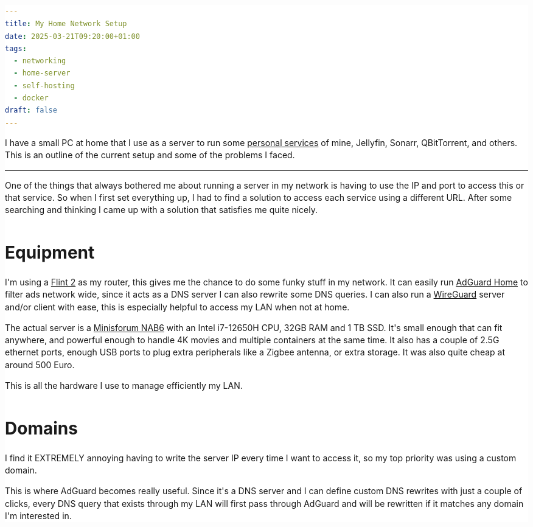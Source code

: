 ```yaml
---
title: My Home Network Setup
date: 2025-03-21T09:20:00+01:00
tags:
  - networking
  - home-server
  - self-hosting
  - docker
draft: false
---
```

I have a small PC at home that I use as a server to run some [personal services](https://github.com/silvanocerza/personal-services) of mine, Jellyfin, Sonarr, QBitTorrent, and others. This is an outline of the current setup and some of the problems I faced.

---

One of the things that always bothered me about running a server in my network is having to use the IP and port to access this or that service. So when I first set everything up, I had to find a solution to access each service using a different URL. After some searching and thinking I came up with a solution that satisfies me quite nicely.
# Equipment

I'm using a [Flint 2](https://www.gl-inet.com/products/gl-mt6000/) as my router, this gives me the chance to do some funky stuff in my network. It can easily run [AdGuard Home](https://adguard.com/en/adguard-home/overview.html) to filter ads network wide, since it acts as a DNS server I can also rewrite some DNS queries. I can also run a [WireGuard](https://www.wireguard.com/) server and/or client with ease, this is especially helpful to access my LAN when not at home.

The actual server is a [Minisforum NAB6](https://www.minisforum.com/products/minisforum-nab6-nab9-nab6-lite-nab7-amz?variant=49516388778290) with an Intel i7-12650H CPU, 32GB RAM and 1 TB SSD. It's small enough that can fit anywhere, and powerful enough to handle 4K movies and multiple containers at the same time. It also has a couple of 2.5G ethernet ports, enough USB ports to plug extra peripherals like a Zigbee antenna, or extra storage. It was also quite cheap at around 500 Euro.

This is all the hardware I use to manage efficiently my LAN.
# Domains

I find it EXTREMELY annoying having to write the server IP every time I want to access it, so my top priority was using a custom domain.

This is where AdGuard becomes really useful. Since it's a DNS server and I can define custom DNS rewrites with just a couple of clicks, every DNS query that exists through my LAN will first pass through AdGuard and will be rewritten if it matches any domain I'm interested in.
